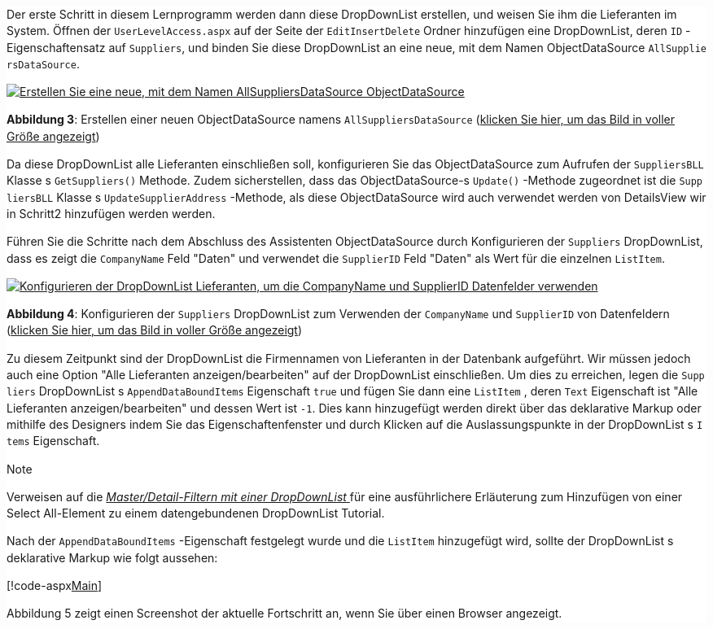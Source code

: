 Der erste Schritt in diesem Lernprogramm werden dann diese DropDownList erstellen, und weisen Sie ihm die Lieferanten im System. Öffnen der `UserLevelAccess.aspx` auf der Seite der `EditInsertDelete` Ordner hinzufügen eine DropDownList, deren `ID` -Eigenschaftensatz auf `Suppliers`, und binden Sie diese DropDownList an eine neue, mit dem Namen ObjectDataSource `AllSuppliersDataSource`.


[![Erstellen Sie eine neue, mit dem Namen AllSuppliersDataSource ObjectDataSource](limiting-data-modification-functionality-based-on-the-user-vb/_static/image8.png)](limiting-data-modification-functionality-based-on-the-user-vb/_static/image7.png)

**Abbildung 3**: Erstellen einer neuen ObjectDataSource namens `AllSuppliersDataSource` ([klicken Sie hier, um das Bild in voller Größe angezeigt](limiting-data-modification-functionality-based-on-the-user-vb/_static/image9.png))


Da diese DropDownList alle Lieferanten einschließen soll, konfigurieren Sie das ObjectDataSource zum Aufrufen der `SuppliersBLL` Klasse s `GetSuppliers()` Methode. Zudem sicherstellen, dass das ObjectDataSource-s `Update()` -Methode zugeordnet ist die `SuppliersBLL` Klasse s `UpdateSupplierAddress` -Methode, als diese ObjectDataSource wird auch verwendet werden von DetailsView wir in Schritt2 hinzufügen werden werden.

Führen Sie die Schritte nach dem Abschluss des Assistenten ObjectDataSource durch Konfigurieren der `Suppliers` DropDownList, dass es zeigt die `CompanyName` Feld "Daten" und verwendet die `SupplierID` Feld "Daten" als Wert für die einzelnen `ListItem`.


[![Konfigurieren der DropDownList Lieferanten, um die CompanyName und SupplierID Datenfelder verwenden](limiting-data-modification-functionality-based-on-the-user-vb/_static/image11.png)](limiting-data-modification-functionality-based-on-the-user-vb/_static/image10.png)

**Abbildung 4**: Konfigurieren der `Suppliers` DropDownList zum Verwenden der `CompanyName` und `SupplierID` von Datenfeldern ([klicken Sie hier, um das Bild in voller Größe angezeigt](limiting-data-modification-functionality-based-on-the-user-vb/_static/image12.png))


Zu diesem Zeitpunkt sind der DropDownList die Firmennamen von Lieferanten in der Datenbank aufgeführt. Wir müssen jedoch auch eine Option "Alle Lieferanten anzeigen/bearbeiten" auf der DropDownList einschließen. Um dies zu erreichen, legen die `Suppliers` DropDownList s `AppendDataBoundItems` Eigenschaft `true` und fügen Sie dann eine `ListItem` , deren `Text` Eigenschaft ist "Alle Lieferanten anzeigen/bearbeiten" und dessen Wert ist `-1`. Dies kann hinzugefügt werden direkt über das deklarative Markup oder mithilfe des Designers indem Sie das Eigenschaftenfenster und durch Klicken auf die Auslassungspunkte in der DropDownList s `Items` Eigenschaft.

> [!NOTE]
> Verweisen auf die [ *Master/Detail-Filtern mit einer DropDownList* ](../masterdetail/master-detail-filtering-with-a-dropdownlist-vb.md) für eine ausführlichere Erläuterung zum Hinzufügen von einer Select All-Element zu einem datengebundenen DropDownList Tutorial.


Nach der `AppendDataBoundItems` -Eigenschaft festgelegt wurde und die `ListItem` hinzugefügt wird, sollte der DropDownList s deklarative Markup wie folgt aussehen:


[!code-aspx[Main](limiting-data-modification-functionality-based-on-the-user-vb/samples/sample1.aspx)]

Abbildung 5 zeigt einen Screenshot der aktuelle Fortschritt an, wenn Sie über einen Browser angezeigt.
